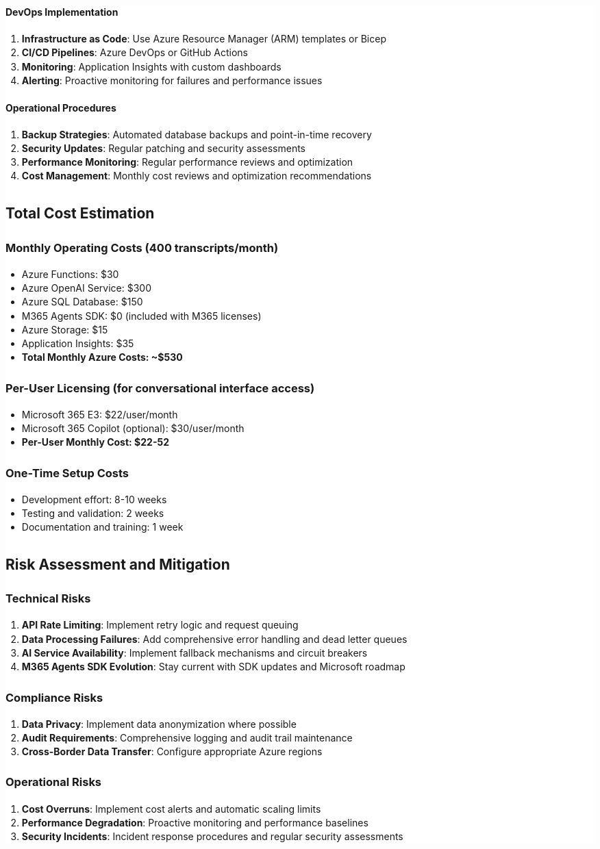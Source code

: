 #### DevOps Implementation
1. **Infrastructure as Code**: Use Azure Resource Manager (ARM) templates or Bicep
2. **CI/CD Pipelines**: Azure DevOps or GitHub Actions
3. **Monitoring**: Application Insights with custom dashboards
4. **Alerting**: Proactive monitoring for failures and performance issues

#### Operational Procedures
1. **Backup Strategies**: Automated database backups and point-in-time recovery
2. **Security Updates**: Regular patching and security assessments
3. **Performance Monitoring**: Regular performance reviews and optimization
4. **Cost Management**: Monthly cost reviews and optimization recommendations

## Total Cost Estimation

### Monthly Operating Costs (400 transcripts/month)
- Azure Functions: $30
- Azure OpenAI Service: $300
- Azure SQL Database: $150
- M365 Agents SDK: $0 (included with M365 licenses)
- Azure Storage: $15
- Application Insights: $35
- **Total Monthly Azure Costs: ~$530**

### Per-User Licensing (for conversational interface access)
- Microsoft 365 E3: $22/user/month
- Microsoft 365 Copilot (optional): $30/user/month
- **Per-User Monthly Cost: $22-52**

### One-Time Setup Costs
- Development effort: 8-10 weeks
- Testing and validation: 2 weeks
- Documentation and training: 1 week

## Risk Assessment and Mitigation

### Technical Risks
1. **API Rate Limiting**: Implement retry logic and request queuing
2. **Data Processing Failures**: Add comprehensive error handling and dead letter queues
3. **AI Service Availability**: Implement fallback mechanisms and circuit breakers
4. **M365 Agents SDK Evolution**: Stay current with SDK updates and Microsoft roadmap

### Compliance Risks
1. **Data Privacy**: Implement data anonymization where possible
2. **Audit Requirements**: Comprehensive logging and audit trail maintenance
3. **Cross-Border Data Transfer**: Configure appropriate Azure regions

### Operational Risks
1. **Cost Overruns**: Implement cost alerts and automatic scaling limits
2. **Performance Degradation**: Proactive monitoring and performance baselines
3. **Security Incidents**: Incident response procedures and regular security assessments
